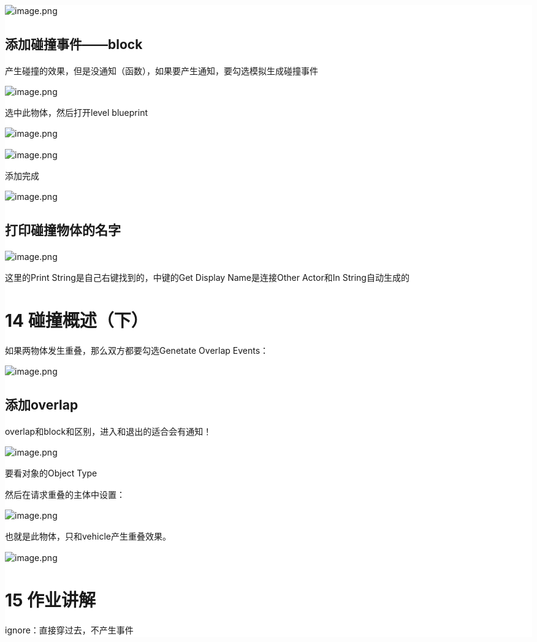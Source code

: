 ![image.png](https://cdn.nlark.com/yuque/0/2021/png/12595208/1616042543486-601633b9-301b-4427-b93d-d16c90c2b051.png)

## 添加碰撞事件——block

产生碰撞的效果，但是没通知（函数），如果要产生通知，要勾选模拟生成碰撞事件

![image.png](https://cdn.nlark.com/yuque/0/2021/png/12595208/1616043132490-30c0e0bf-a325-4ec2-9fdc-88194696c840.png)

选中此物体，然后打开level blueprint

![image.png](https://cdn.nlark.com/yuque/0/2021/png/12595208/1616043310878-98a1137f-3362-4286-b166-9cf9c4218b3b.png)

![image.png](https://cdn.nlark.com/yuque/0/2021/png/12595208/1616043342814-27fc9e88-510d-454a-b1f2-5bf9b9be827d.png)

添加完成

![image.png](https://cdn.nlark.com/yuque/0/2021/png/12595208/1616043363023-e4abc37b-08da-4b83-84dd-0a5c6957c1be.png)

## 打印碰撞物体的名字

![image.png](https://cdn.nlark.com/yuque/0/2021/png/12595208/1616043548803-b4ec9912-e76c-41a4-8cb7-9a6b25c79f80.png)

这里的Print String是自己右键找到的，中键的Get Display Name是连接Other Actor和In String自动生成的

# 14 碰撞概述（下）

如果两物体发生重叠，那么双方都要勾选Genetate Overlap Events：

![image.png](https://cdn.nlark.com/yuque/0/2021/png/12595208/1616044252900-583887ff-7b97-418e-90bc-9259df432b9a.png)

## 添加overlap

overlap和block和区别，进入和退出的适合会有通知！

![image.png](https://cdn.nlark.com/yuque/0/2021/png/12595208/1616045579140-a9887613-7338-490b-8bff-e7cd65cd96f4.png)

要看对象的Object Type

然后在请求重叠的主体中设置：

![image.png](https://cdn.nlark.com/yuque/0/2021/png/12595208/1616045755354-fe4f5151-4e5c-4862-835c-786dcb1faa27.png)

也就是此物体，只和vehicle产生重叠效果。

![image.png](https://cdn.nlark.com/yuque/0/2021/png/12595208/1616046042104-d95727e2-9b17-40c8-9eb4-1a706fc4e040.png)

# 15 作业讲解

ignore：直接穿过去，不产生事件
